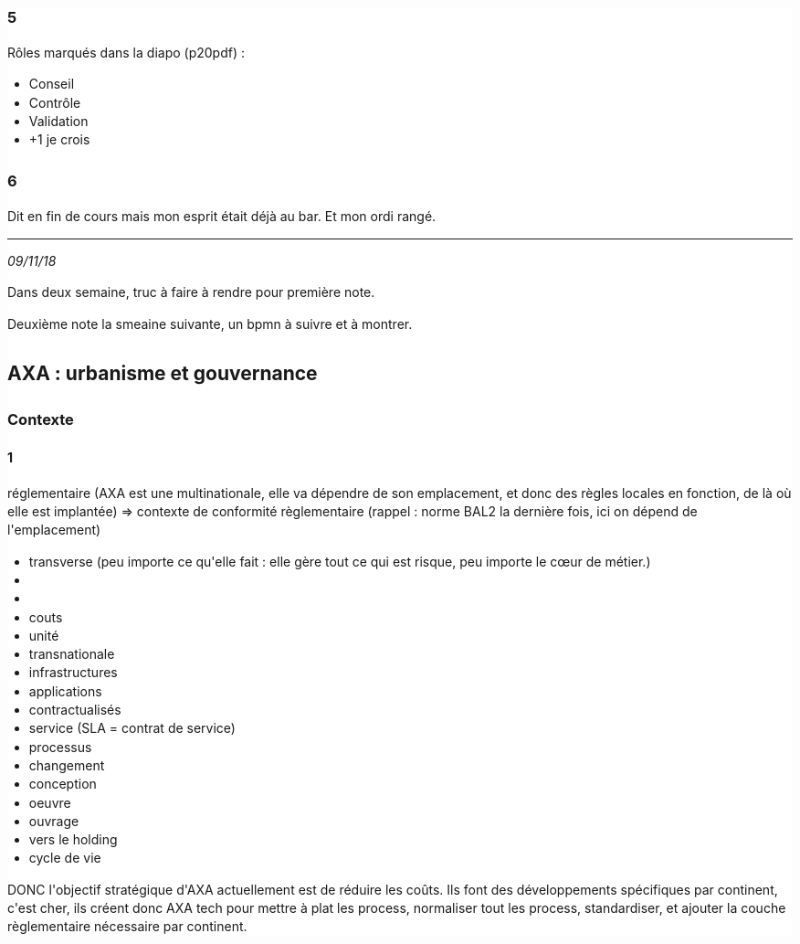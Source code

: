 ### 5

Rôles marqués dans la diapo (p20pdf) :

- Conseil
- Contrôle
- Validation
- +1 je crois

### 6

Dit en fin de cours mais mon esprit était déjà au bar. Et mon ordi rangé.

------

*09/11/18*

Dans deux semaine, truc à faire à rendre pour première note.

Deuxième note la smeaine suivante, un bpmn à suivre et à montrer. 

## AXA : urbanisme et gouvernance

### Contexte

#### 1 

réglementaire (AXA est une multinationale, elle va dépendre de son emplacement, et donc des règles locales en fonction, de là où elle est implantée) => contexte de conformité règlementaire (rappel : norme BAL2 la dernière fois, ici on dépend de l'emplacement)

- transverse (peu importe ce qu'elle fait : elle gère tout ce qui est risque, peu importe le cœur de métier.)
- 
- 
- couts
- unité
- transnationale
- infrastructures
- applications
- contractualisés
- service (SLA = contrat de service)
- processus
- changement
- conception
- oeuvre
- ouvrage
- vers le holding
- cycle de vie

DONC l'objectif stratégique d'AXA actuellement est de réduire les coûts. Ils font des développements spécifiques par continent, c'est cher, ils créent donc AXA tech pour mettre à plat les process, normaliser tout les process, standardiser, et ajouter la couche règlementaire nécessaire par continent. 
